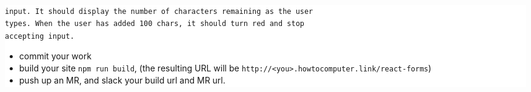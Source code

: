     input. It should display the number of characters remaining as the user
    types. When the user has added 100 chars, it should turn red and stop
    accepting input.
- commit your work
- build your site `npm run build`, (the resulting URL will be
  `http://<you>.howtocomputer.link/react-forms`)
- push up an MR, and slack your build url and MR url.

